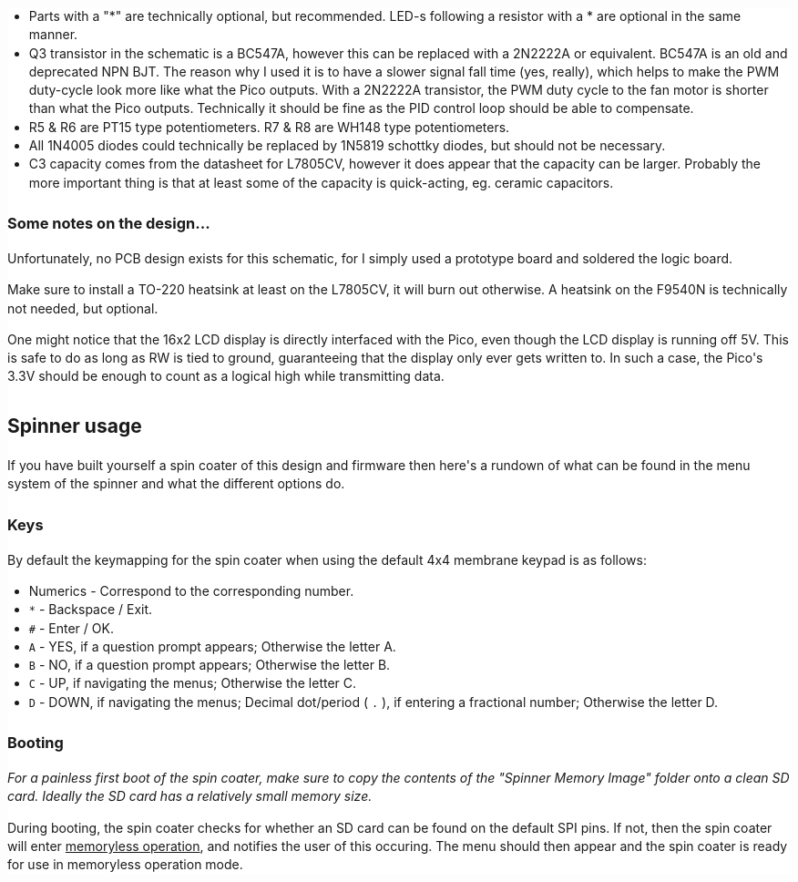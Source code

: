 * Parts with a "*" are technically optional, but recommended. LED-s following a resistor with a * are optional in the same manner. 
* Q3 transistor in the schematic is a BC547A, however this can be replaced with a 2N2222A or equivalent. BC547A is an old and deprecated NPN BJT. The reason why I used it is to have a slower signal fall time (yes, really), which helps to make the PWM duty-cycle look more like what the Pico outputs. With a 2N2222A transistor, the PWM duty cycle to the fan motor is shorter than what the Pico outputs. Technically it should be fine as the PID control loop should be able to compensate.
* R5 & R6 are PT15 type potentiometers. R7 & R8 are WH148 type potentiometers.
* All 1N4005 diodes could technically be replaced by 1N5819 schottky diodes, but should not be necessary. 
* C3 capacity comes from the datasheet for L7805CV, however it does appear that the capacity can be larger. Probably the more important thing is that at least some of the capacity is quick-acting, eg. ceramic capacitors. 

### Some notes on the design...
Unfortunately, no PCB design exists for this schematic, for I simply used a prototype board and soldered the logic board. 

Make sure to install a TO-220 heatsink at least on the L7805CV, it will burn out otherwise. A heatsink on the F9540N is technically not needed, but optional.

One might notice that the 16x2 LCD display is directly interfaced with the Pico, even though the LCD display is running off 5V. This is safe to do as long as RW is tied to ground, guaranteeing that the display only ever gets written to. In such a case, the Pico's 3.3V should be enough to count as a logical high while transmitting data. 




## Spinner usage
If you have built yourself a spin coater of this design and firmware then here's a rundown of what can be found in the menu system of the spinner and what the different options do. 

### Keys
By default the keymapping for the spin coater when using the default 4x4 membrane keypad is as follows:

* Numerics - Correspond to the corresponding number. 
* `*` - Backspace / Exit.
* `#` - Enter / OK.
* `A` - YES, if a question prompt appears; Otherwise the letter A.
* `B` - NO, if a question prompt appears; Otherwise the letter B.
* `C` - UP, if navigating the menus; Otherwise the letter C.
* `D` - DOWN, if navigating the menus; Decimal dot/period ( `.` ), if entering a fractional number; Otherwise the letter D. 

### Booting
*For a painless first boot of the spin coater, make sure to copy the contents of the "Spinner Memory Image" folder onto a clean SD card. Ideally the SD card has a relatively small memory size.*

During booting, the spin coater checks for whether an SD card can be found on the default SPI pins. If not, then the spin coater will enter [memoryless operation](#memoryless-operation), and notifies the user of this occuring. The menu should then appear and the spin coater is ready for use in memoryless operation mode. 
